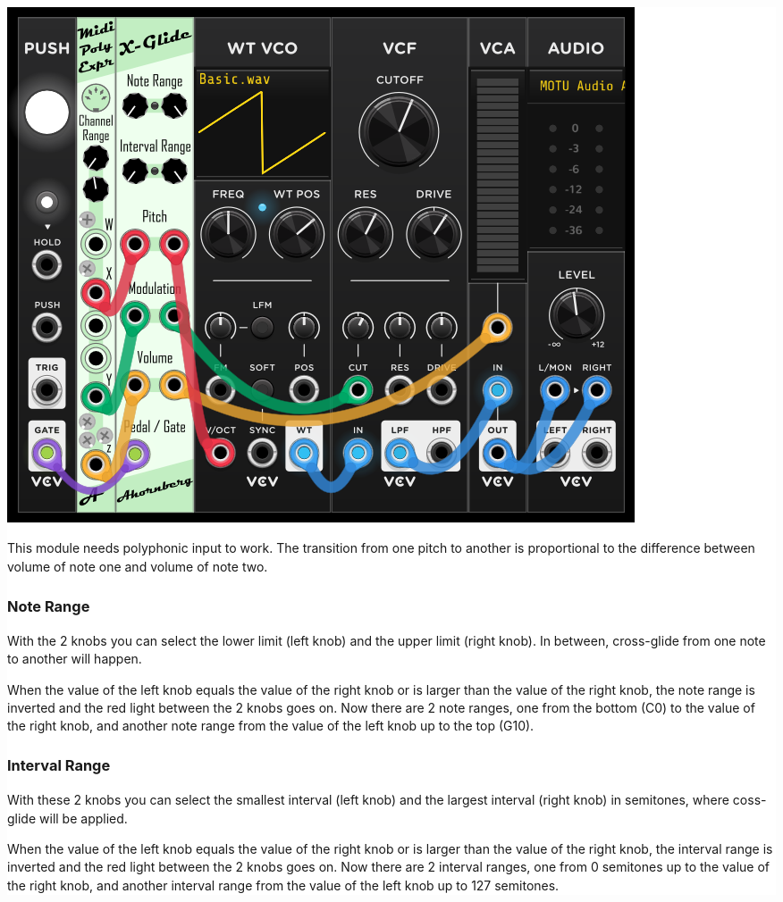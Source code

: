 ![X-Glide](xglide_for_linnstrument.png)

This module needs polyphonic input to work. The transition from one pitch to another is proportional to the difference between volume of note one and volume of note two. 

### Note Range

With the 2 knobs you can select the lower limit (left knob) and the upper limit (right knob). In between, cross-glide from one note to another will happen.

When the value of the left knob equals the value of the right knob or is larger than the value of the right knob, the note range is inverted and the red light between the 2 knobs goes on. Now there are 2 note ranges, one from the bottom (C0) to the value of the right knob, and another note range from the value of the left knob up to the top (G10).

### Interval Range

With these 2 knobs you can select the smallest interval (left knob) and the largest interval (right knob) in semitones, where coss-glide will be applied.

When the value of the left knob equals the value of the right knob or is larger than the value of the right knob, the interval range is inverted and the red light between the 2 knobs goes on. Now there are 2 interval ranges, one from 0 semitones up to the value of the right knob, and another interval range from the value of the left knob up to 127 semitones.
